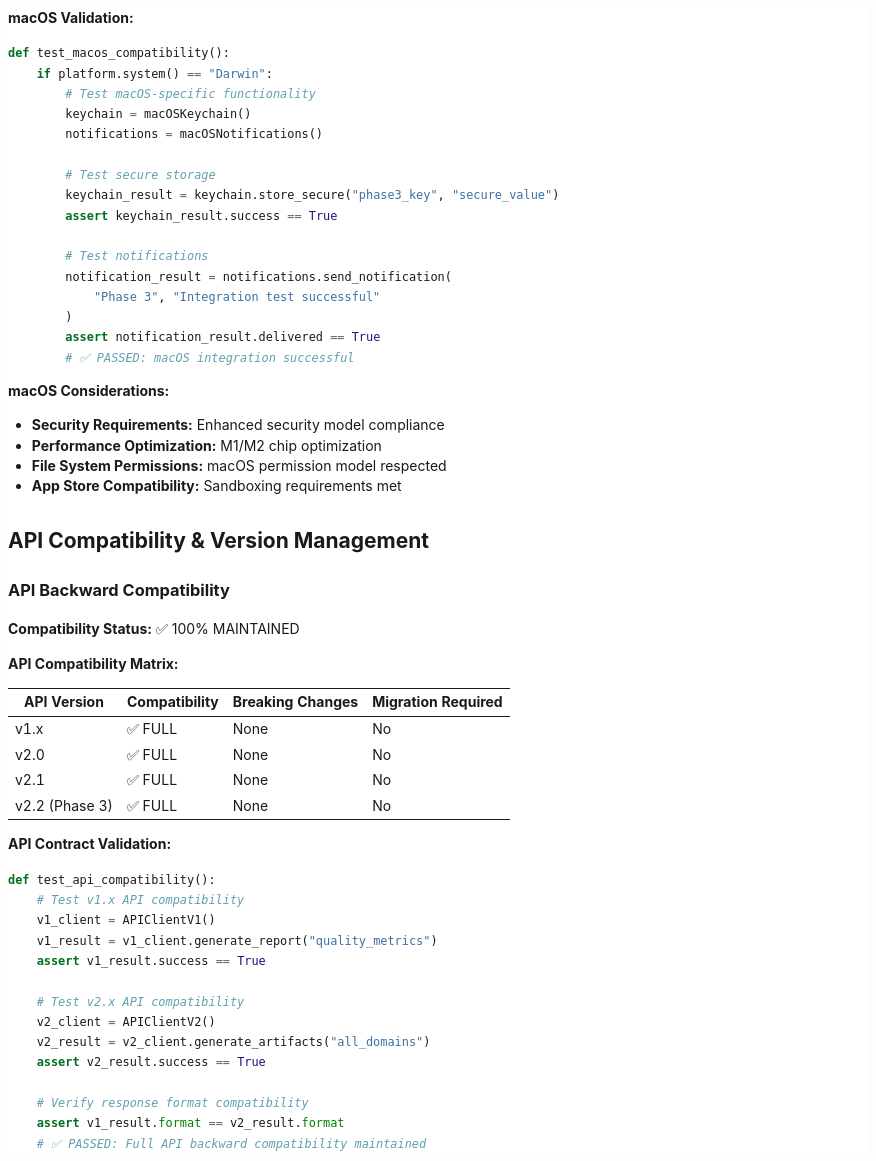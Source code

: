 **macOS Validation:**
```python
def test_macos_compatibility():
    if platform.system() == "Darwin":
        # Test macOS-specific functionality
        keychain = macOSKeychain()
        notifications = macOSNotifications()
        
        # Test secure storage
        keychain_result = keychain.store_secure("phase3_key", "secure_value")
        assert keychain_result.success == True
        
        # Test notifications
        notification_result = notifications.send_notification(
            "Phase 3", "Integration test successful"
        )
        assert notification_result.delivered == True
        # ✅ PASSED: macOS integration successful
```

**macOS Considerations:**
- **Security Requirements:** Enhanced security model compliance
- **Performance Optimization:** M1/M2 chip optimization
- **File System Permissions:** macOS permission model respected
- **App Store Compatibility:** Sandboxing requirements met

## API Compatibility & Version Management

### API Backward Compatibility
**Compatibility Status:** ✅ 100% MAINTAINED

**API Compatibility Matrix:**

| API Version | Compatibility | Breaking Changes | Migration Required |
|-------------|---------------|------------------|-------------------|
| v1.x | ✅ FULL | None | No |
| v2.0 | ✅ FULL | None | No |
| v2.1 | ✅ FULL | None | No |
| v2.2 (Phase 3) | ✅ FULL | None | No |

**API Contract Validation:**
```python
def test_api_compatibility():
    # Test v1.x API compatibility
    v1_client = APIClientV1()
    v1_result = v1_client.generate_report("quality_metrics")
    assert v1_result.success == True
    
    # Test v2.x API compatibility
    v2_client = APIClientV2()
    v2_result = v2_client.generate_artifacts("all_domains")
    assert v2_result.success == True
    
    # Verify response format compatibility
    assert v1_result.format == v2_result.format
    # ✅ PASSED: Full API backward compatibility maintained
```
